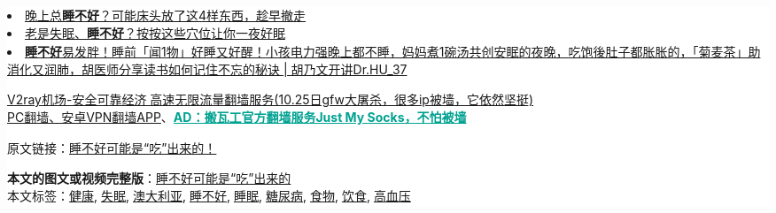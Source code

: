 <li><a href='https://www.bannedbook.org/bnews/comments/20201007/1409779.html' target='_blank'>晚上总<b>睡不好</b>？可能床头放了这4样东西，趁早撤走</a></li> <li><a href='https://www.bannedbook.org/bnews/health/20200919/1399140.html' target='_blank'>老是失眠、<b>睡不好</b>？按按这些穴位让你一夜好眠</a></li> <li><a href='https://www.bannedbook.org/bnews/aomi/supernatural/20200618/1346918.html' target='_blank'><b>睡不好</b>易发胖！睡前「闻1物」好睡又好醒！小孩电力强晚上都不睡，妈妈煮1碗汤共创安眠的夜晚，吃饱後肚子都胀胀的，「菊麦茶」助消化又润肺，胡医师分享读书如何记住不忘的秘诀 | 胡乃文开讲Dr.HU_37</a></li> </ul> <p class="texttj"> <a href="https://www.bannedbook.org/forum23/topic22702.html" target="_blank">V2ray机场-安全可靠经济 高速无限流量翻墙服务(10.25日gfw大屠杀，很多ip被墙，它依然坚挺)</a><br/> <a href="https://github.com/bannedbook/fanqiang/wiki/%E7%A6%81%E9%97%BB%E7%BD%91%E5%AE%89%E5%8D%93%E7%BF%BB%E5%A2%99%E6%96%B0%E9%97%BBAPP" target="_blank">PC翻墙、安卓VPN翻墙APP</a>、<span onclick="window.open('https://github.com/killgcd/justmysocks/blob/master/README.md')" style="font-weight:bold;color:#00A191;cursor:pointer;text-decoration:underline;outline:none">AD：搬瓦工官方翻墙服务Just My Socks，不怕被墙</span></p><p>原文链接：<a class="src_link"  href="https://www.soundofhope.org/post/433375" target="_blank">睡不好可能是“吃”出来的！</a></p> <a name='sharetosocial'></a>       <div><b>本文的图文或视频完整版</b>：<a href='https://www.bannedbook.org/bnews/comments/20201026/1420463.html'>睡不好可能是“吃”出来的</a></div>  </div> <div class="postfooter"> <div>本文标签：<a href="https://www.bannedbook.org/bnews/tag/%e5%81%a5%e5%ba%b7/" rel="tag">健康</a>, <a href="https://www.bannedbook.org/bnews/tag/%e5%a4%b1%e7%9c%a0/" rel="tag">失眠</a>, <a href="https://www.bannedbook.org/bnews/tag/%e6%be%b3%e5%a4%a7%e5%88%a9%e4%ba%9a/" rel="tag">澳大利亚</a>, <a href="https://www.bannedbook.org/bnews/tag/%e7%9d%a1%e4%b8%8d%e5%a5%bd/" rel="tag">睡不好</a>, <a href="https://www.bannedbook.org/bnews/tag/%e7%9d%a1%e7%9c%a0/" rel="tag">睡眠</a>, <a href="https://www.bannedbook.org/bnews/tag/%e7%b3%96%e5%b0%bf%e7%97%85/" rel="tag">糖尿病</a>, <a href="https://www.bannedbook.org/bnews/tag/%e9%a3%9f%e7%89%a9/" rel="tag">食物</a>, <a href="https://www.bannedbook.org/bnews/tag/%e9%a5%ae%e9%a3%9f/" rel="tag">饮食</a>, <a href="https://www.bannedbook.org/bnews/tag/%e9%ab%98%e8%a1%80%e5%8e%8b/" rel="tag">高血压</a></div>  </div> 